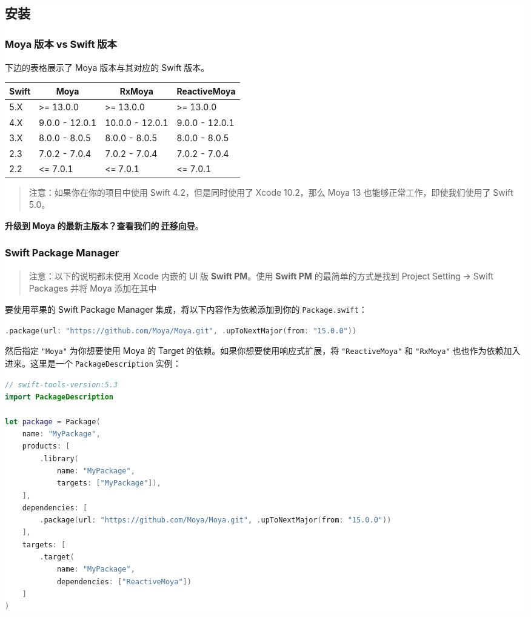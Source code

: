 ## 安装

### Moya 版本 vs Swift 版本

下边的表格展示了 Moya 版本与其对应的 Swift 版本。

| Swift | Moya           | RxMoya          | ReactiveMoya   |
| ----- | -------------- |---------------- |--------------- |
| 5.X   | >= 13.0.0      | >= 13.0.0       | >= 13.0.0      |
| 4.X   | 9.0.0 - 12.0.1 | 10.0.0 - 12.0.1 | 9.0.0 - 12.0.1 |
| 3.X   | 8.0.0 - 8.0.5  | 8.0.0 - 8.0.5   | 8.0.0 - 8.0.5  |
| 2.3   | 7.0.2 - 7.0.4  | 7.0.2 - 7.0.4   | 7.0.2 - 7.0.4  |
| 2.2   | <= 7.0.1       | <= 7.0.1        | <= 7.0.1       |

> 注意：如果你在你的项目中使用 Swift 4.2，但是同时使用了 Xcode 10.2，那么 Moya 13 也能够正常工作，即使我们使用了 Swift 5.0。

**升级到 Moya 的最新主版本？查看我们的 [迁移向导](https://github.com/Moya/Moya/blob/master/docs_CN/MigrationGuides)**。

### Swift Package Manager

> 注意：以下的说明都未使用 Xcode 内嵌的 UI 版 **Swift PM**。使用 **Swift PM** 的最简单的方式是找到 Project Setting -> Swift Packages 并将 Moya 添加在其中

要使用苹果的 Swift Package Manager 集成，将以下内容作为依赖添加到你的 `Package.swift`：

```swift
.package(url: "https://github.com/Moya/Moya.git", .upToNextMajor(from: "15.0.0"))
```

然后指定 `"Moya"` 为你想要使用 Moya 的 Target 的依赖。如果你想要使用响应式扩展，将 `"ReactiveMoya"` 和 `"RxMoya"` 也也作为依赖加入进来。这里是一个 `PackageDescription` 实例：

```swift
// swift-tools-version:5.3
import PackageDescription

let package = Package(
    name: "MyPackage",
    products: [
        .library(
            name: "MyPackage",
            targets: ["MyPackage"]),
    ],
    dependencies: [
        .package(url: "https://github.com/Moya/Moya.git", .upToNextMajor(from: "15.0.0"))
    ],
    targets: [
        .target(
            name: "MyPackage",
            dependencies: ["ReactiveMoya"])
    ]
)
```
